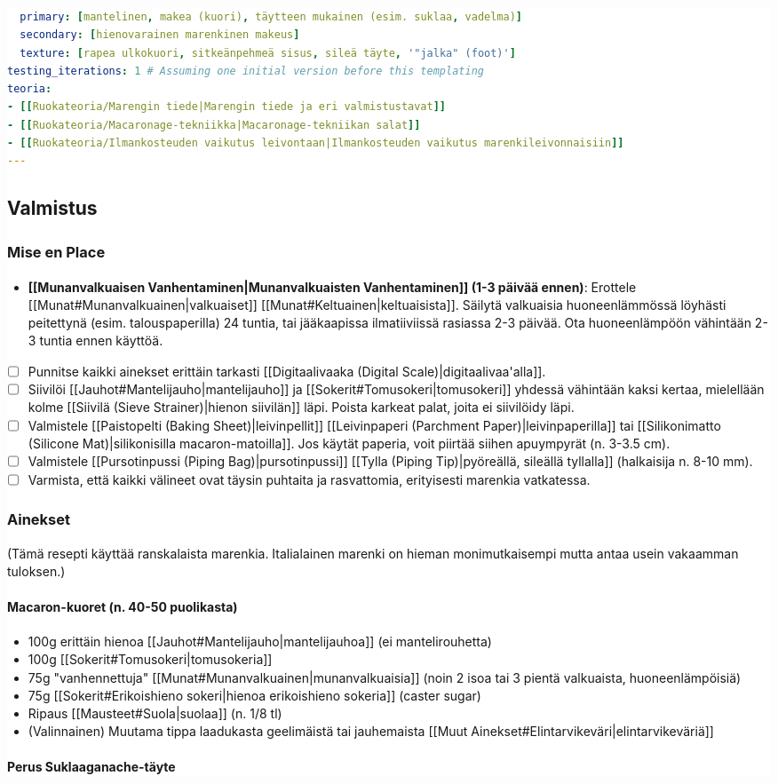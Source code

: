```yaml
  primary: [mantelinen, makea (kuori), täytteen mukainen (esim. suklaa, vadelma)]
  secondary: [hienovarainen marenkinen makeus]
  texture: [rapea ulkokuori, sitkeänpehmeä sisus, sileä täyte, '"jalka" (foot)']
testing_iterations: 1 # Assuming one initial version before this templating
teoria: 
- [[Ruokateoria/Marengin tiede|Marengin tiede ja eri valmistustavat]]
- [[Ruokateoria/Macaronage-tekniikka|Macaronage-tekniikan salat]]
- [[Ruokateoria/Ilmankosteuden vaikutus leivontaan|Ilmankosteuden vaikutus marenkileivonnaisiin]]
---
```




## Valmistus

### Mise en Place

- **[[Munanvalkuaisen Vanhentaminen|Munanvalkuaisten Vanhentaminen]] (1-3 päivää ennen)**: Erottele [[Munat#Munanvalkuainen|valkuaiset]] [[Munat#Keltuainen|keltuaisista]]. Säilytä valkuaisia huoneenlämmössä löyhästi peitettynä (esim. talouspaperilla) 24 tuntia, tai jääkaapissa ilmatiiviissä rasiassa 2-3 päivää. Ota huoneenlämpöön vähintään 2-3 tuntia ennen käyttöä.
- [ ] Punnitse kaikki ainekset erittäin tarkasti [[Digitaalivaaka (Digital Scale)|digitaalivaa'alla]].
- [ ] Siivilöi [[Jauhot#Mantelijauho|mantelijauho]] ja [[Sokerit#Tomusokeri|tomusokeri]] yhdessä vähintään kaksi kertaa, mielellään kolme [[Siivilä (Sieve Strainer)|hienon siivilän]] läpi. Poista karkeat palat, joita ei siivilöidy läpi.
- [ ] Valmistele [[Paistopelti (Baking Sheet)|leivinpellit]] [[Leivinpaperi (Parchment Paper)|leivinpaperilla]] tai [[Silikonimatto (Silicone Mat)|silikonisilla macaron-matoilla]]. Jos käytät paperia, voit piirtää siihen apuympyrät (n. 3-3.5 cm).
- [ ] Valmistele [[Pursotinpussi (Piping Bag)|pursotinpussi]] [[Tylla (Piping Tip)|pyöreällä, sileällä tyllalla]] (halkaisija n. 8-10 mm).
- [ ] Varmista, että kaikki välineet ovat täysin puhtaita ja rasvattomia, erityisesti marenkia vatkatessa.

### Ainekset

(Tämä resepti käyttää ranskalaista marenkia. Italialainen marenki on hieman monimutkaisempi mutta antaa usein vakaamman tuloksen.)

#### Macaron-kuoret (n. 40-50 puolikasta)

- 100g erittäin hienoa [[Jauhot#Mantelijauho|mantelijauhoa]] (ei mantelirouhetta)
- 100g [[Sokerit#Tomusokeri|tomusokeria]]
- 75g "vanhennettuja" [[Munat#Munanvalkuainen|munanvalkuaisia]] (noin 2 isoa tai 3 pientä valkuaista, huoneenlämpöisiä)
- 75g [[Sokerit#Erikoishieno sokeri|hienoa erikoishieno sokeria]] (caster sugar)
- Ripaus [[Mausteet#Suola|suolaa]] (n. 1/8 tl)
- (Valinnainen) Muutama tippa laadukasta geelimäistä tai jauhemaista [[Muut Ainekset#Elintarvikeväri|elintarvikeväriä]]

#### Perus Suklaaganache-täyte

